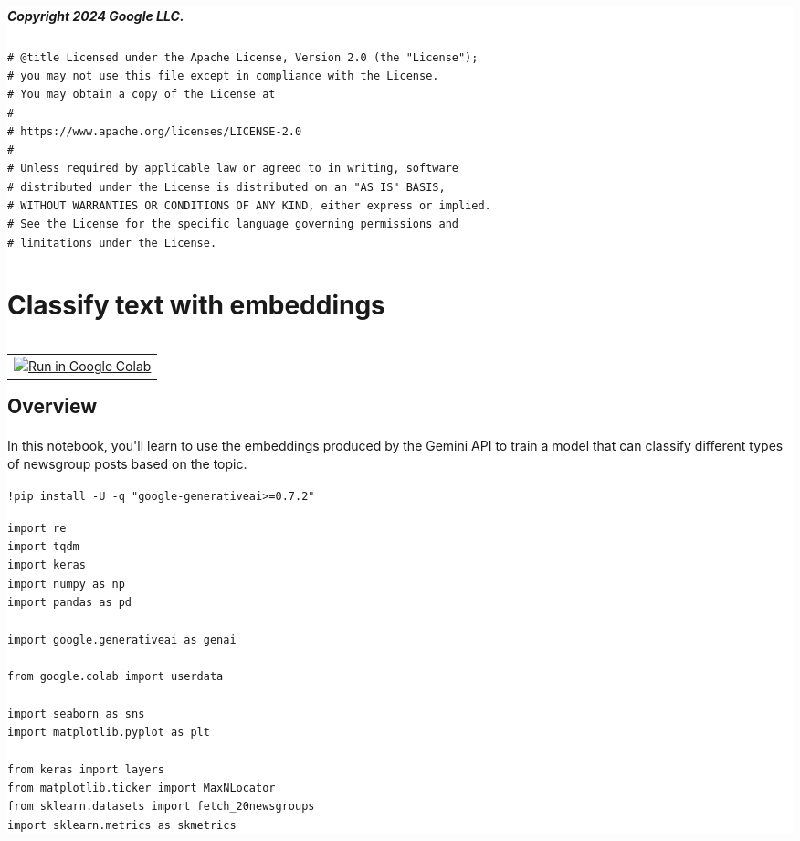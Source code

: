 ##### Copyright 2024 Google LLC.


```
# @title Licensed under the Apache License, Version 2.0 (the "License");
# you may not use this file except in compliance with the License.
# You may obtain a copy of the License at
#
# https://www.apache.org/licenses/LICENSE-2.0
#
# Unless required by applicable law or agreed to in writing, software
# distributed under the License is distributed on an "AS IS" BASIS,
# WITHOUT WARRANTIES OR CONDITIONS OF ANY KIND, either express or implied.
# See the License for the specific language governing permissions and
# limitations under the License.
```

# Classify text with embeddings


<table align="left">
  <td>
    <a target="_blank" href="https://colab.research.google.com/github/google-gemini/cookbook/blob/main/examples/Classify_text_with_embeddings.ipynb"><img src="../images/colab_logo_32px.png" />Run in Google Colab</a>
  </td>
</table>

## Overview

In this notebook, you'll learn to use the embeddings produced by the Gemini API to train a model that can classify different types of newsgroup posts based on the topic.



```
!pip install -U -q "google-generativeai>=0.7.2"
```


```
import re
import tqdm
import keras
import numpy as np
import pandas as pd

import google.generativeai as genai

from google.colab import userdata

import seaborn as sns
import matplotlib.pyplot as plt

from keras import layers
from matplotlib.ticker import MaxNLocator
from sklearn.datasets import fetch_20newsgroups
import sklearn.metrics as skmetrics
```
